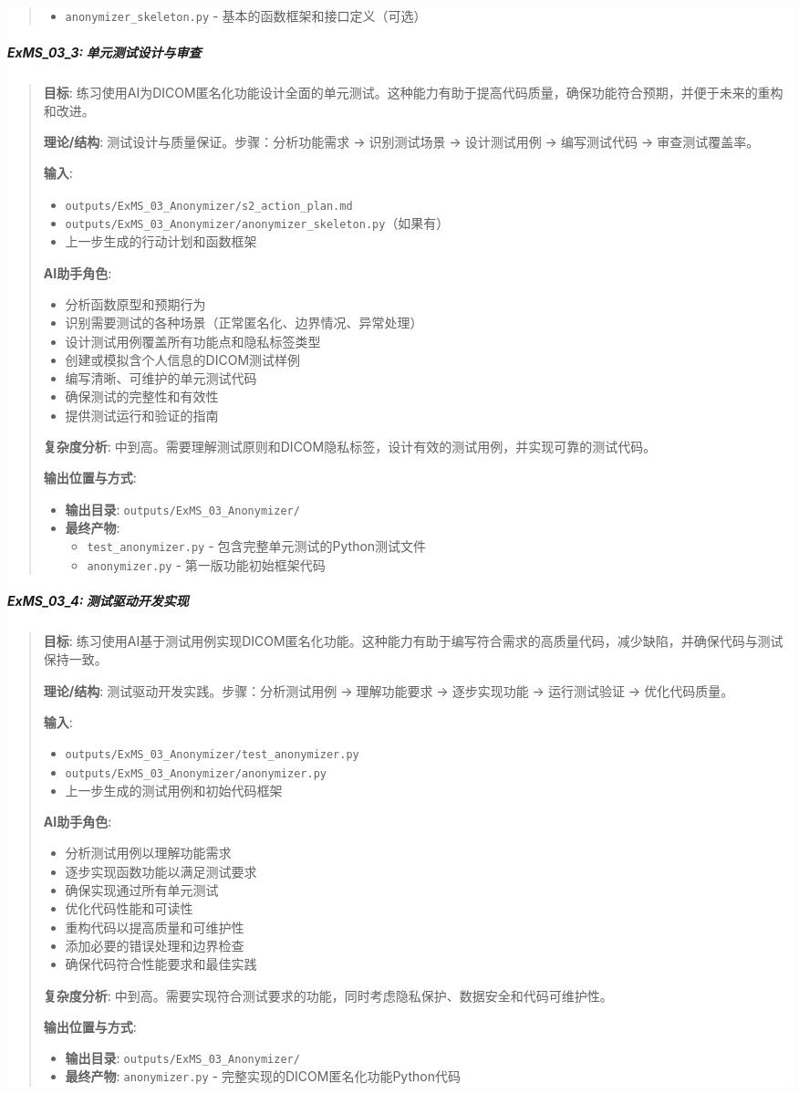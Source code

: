 >   * `anonymizer_skeleton.py` - 基本的函数框架和接口定义（可选）

##### ExMS_03_3: 单元测试设计与审查

> **目标**: 练习使用AI为DICOM匿名化功能设计全面的单元测试。这种能力有助于提高代码质量，确保功能符合预期，并便于未来的重构和改进。
>
> **理论/结构**: 测试设计与质量保证。步骤：分析功能需求 -> 识别测试场景 -> 设计测试用例 -> 编写测试代码 -> 审查测试覆盖率。
>
> **输入**:
> * `outputs/ExMS_03_Anonymizer/s2_action_plan.md`
> * `outputs/ExMS_03_Anonymizer/anonymizer_skeleton.py`（如果有）
> * 上一步生成的行动计划和函数框架
>
> **AI助手角色**:
> * 分析函数原型和预期行为
> * 识别需要测试的各种场景（正常匿名化、边界情况、异常处理）
> * 设计测试用例覆盖所有功能点和隐私标签类型
> * 创建或模拟含个人信息的DICOM测试样例
> * 编写清晰、可维护的单元测试代码
> * 确保测试的完整性和有效性
> * 提供测试运行和验证的指南
>
> **复杂度分析**: 中到高。需要理解测试原则和DICOM隐私标签，设计有效的测试用例，并实现可靠的测试代码。
>
> **输出位置与方式**:
> * **输出目录**: `outputs/ExMS_03_Anonymizer/`
> * **最终产物**: 
>   * `test_anonymizer.py` - 包含完整单元测试的Python测试文件
>   * `anonymizer.py` - 第一版功能初始框架代码

##### ExMS_03_4: 测试驱动开发实现

> **目标**: 练习使用AI基于测试用例实现DICOM匿名化功能。这种能力有助于编写符合需求的高质量代码，减少缺陷，并确保代码与测试保持一致。
>
> **理论/结构**: 测试驱动开发实践。步骤：分析测试用例 -> 理解功能要求 -> 逐步实现功能 -> 运行测试验证 -> 优化代码质量。
>
> **输入**:
> * `outputs/ExMS_03_Anonymizer/test_anonymizer.py`
> * `outputs/ExMS_03_Anonymizer/anonymizer.py`
> * 上一步生成的测试用例和初始代码框架
>
> **AI助手角色**:
> * 分析测试用例以理解功能需求
> * 逐步实现函数功能以满足测试要求
> * 确保实现通过所有单元测试
> * 优化代码性能和可读性
> * 重构代码以提高质量和可维护性
> * 添加必要的错误处理和边界检查
> * 确保代码符合性能要求和最佳实践
>
> **复杂度分析**: 中到高。需要实现符合测试要求的功能，同时考虑隐私保护、数据安全和代码可维护性。
>
> **输出位置与方式**:
> * **输出目录**: `outputs/ExMS_03_Anonymizer/`
> * **最终产物**: `anonymizer.py` - 完整实现的DICOM匿名化功能Python代码
